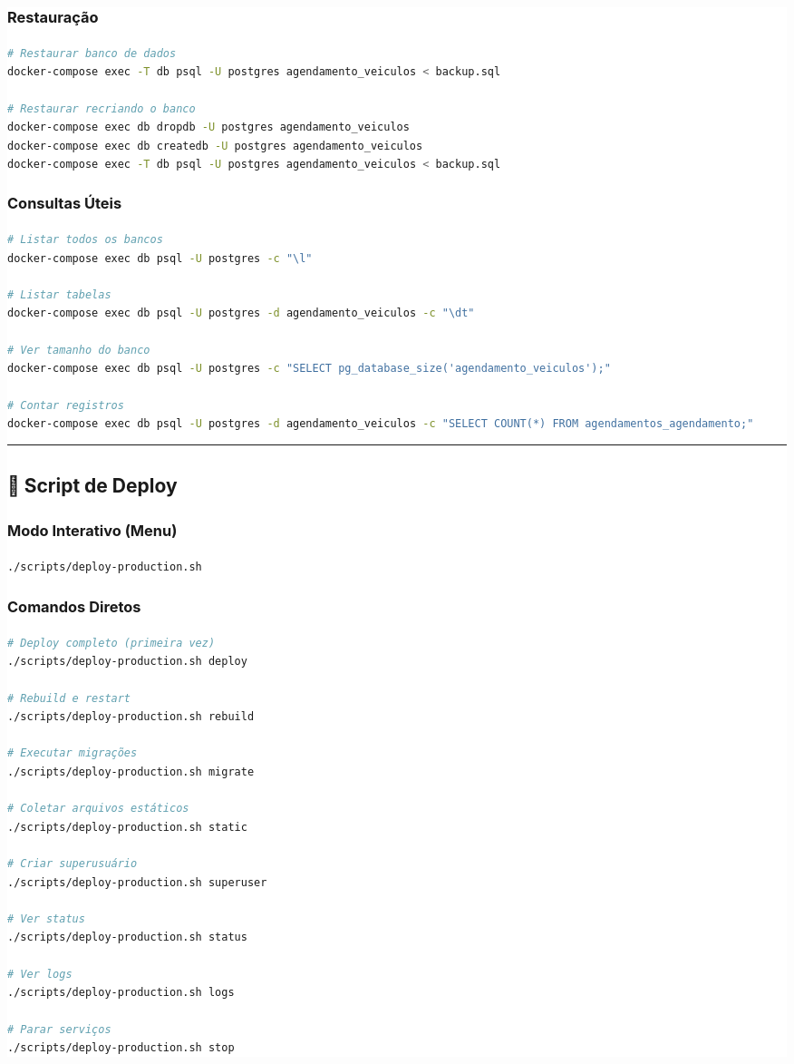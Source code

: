 ### Restauração

```bash
# Restaurar banco de dados
docker-compose exec -T db psql -U postgres agendamento_veiculos < backup.sql

# Restaurar recriando o banco
docker-compose exec db dropdb -U postgres agendamento_veiculos
docker-compose exec db createdb -U postgres agendamento_veiculos
docker-compose exec -T db psql -U postgres agendamento_veiculos < backup.sql
```

### Consultas Úteis

```bash
# Listar todos os bancos
docker-compose exec db psql -U postgres -c "\l"

# Listar tabelas
docker-compose exec db psql -U postgres -d agendamento_veiculos -c "\dt"

# Ver tamanho do banco
docker-compose exec db psql -U postgres -c "SELECT pg_database_size('agendamento_veiculos');"

# Contar registros
docker-compose exec db psql -U postgres -d agendamento_veiculos -c "SELECT COUNT(*) FROM agendamentos_agendamento;"
```

---

## 📜 Script de Deploy

### Modo Interativo (Menu)

```bash
./scripts/deploy-production.sh
```

### Comandos Diretos

```bash
# Deploy completo (primeira vez)
./scripts/deploy-production.sh deploy

# Rebuild e restart
./scripts/deploy-production.sh rebuild

# Executar migrações
./scripts/deploy-production.sh migrate

# Coletar arquivos estáticos
./scripts/deploy-production.sh static

# Criar superusuário
./scripts/deploy-production.sh superuser

# Ver status
./scripts/deploy-production.sh status

# Ver logs
./scripts/deploy-production.sh logs

# Parar serviços
./scripts/deploy-production.sh stop
```